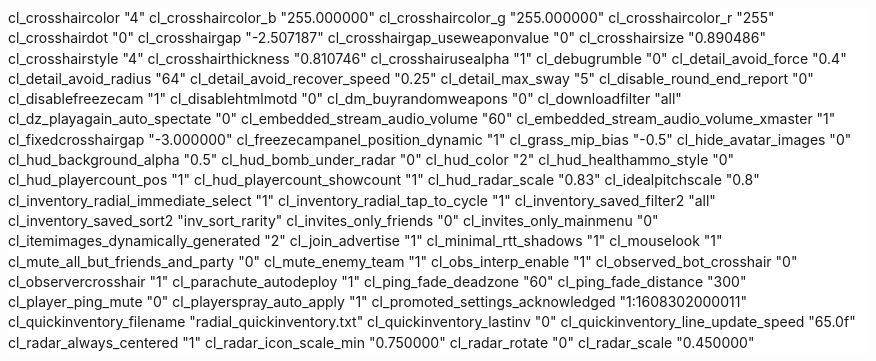 cl_crosshaircolor "4"
cl_crosshaircolor_b "255.000000"
cl_crosshaircolor_g "255.000000"
cl_crosshaircolor_r "255"
cl_crosshairdot "0"
cl_crosshairgap "-2.507187"
cl_crosshairgap_useweaponvalue "0"
cl_crosshairsize "0.890486"
cl_crosshairstyle "4"
cl_crosshairthickness "0.810746"
cl_crosshairusealpha "1"
cl_debugrumble "0"
cl_detail_avoid_force "0.4"
cl_detail_avoid_radius "64"
cl_detail_avoid_recover_speed "0.25"
cl_detail_max_sway "5"
cl_disable_round_end_report "0"
cl_disablefreezecam "1"
cl_disablehtmlmotd "0"
cl_dm_buyrandomweapons "0"
cl_downloadfilter "all"
cl_dz_playagain_auto_spectate "0"
cl_embedded_stream_audio_volume "60"
cl_embedded_stream_audio_volume_xmaster "1"
cl_fixedcrosshairgap "-3.000000"
cl_freezecampanel_position_dynamic "1"
cl_grass_mip_bias "-0.5"
cl_hide_avatar_images "0"
cl_hud_background_alpha "0.5"
cl_hud_bomb_under_radar "0"
cl_hud_color "2"
cl_hud_healthammo_style "0"
cl_hud_playercount_pos "1"
cl_hud_playercount_showcount "1"
cl_hud_radar_scale "0.83"
cl_idealpitchscale "0.8"
cl_inventory_radial_immediate_select "1"
cl_inventory_radial_tap_to_cycle "1"
cl_inventory_saved_filter2 "all"
cl_inventory_saved_sort2 "inv_sort_rarity"
cl_invites_only_friends "0"
cl_invites_only_mainmenu "0"
cl_itemimages_dynamically_generated "2"
cl_join_advertise "1"
cl_minimal_rtt_shadows "1"
cl_mouselook "1"
cl_mute_all_but_friends_and_party "0"
cl_mute_enemy_team "1"
cl_obs_interp_enable "1"
cl_observed_bot_crosshair "0"
cl_observercrosshair "1"
cl_parachute_autodeploy "1"
cl_ping_fade_deadzone "60"
cl_ping_fade_distance "300"
cl_player_ping_mute "0"
cl_playerspray_auto_apply "1"
cl_promoted_settings_acknowledged "1:1608302000011"
cl_quickinventory_filename "radial_quickinventory.txt"
cl_quickinventory_lastinv "0"
cl_quickinventory_line_update_speed "65.0f"
cl_radar_always_centered "1"
cl_radar_icon_scale_min "0.750000"
cl_radar_rotate "0"
cl_radar_scale "0.450000"